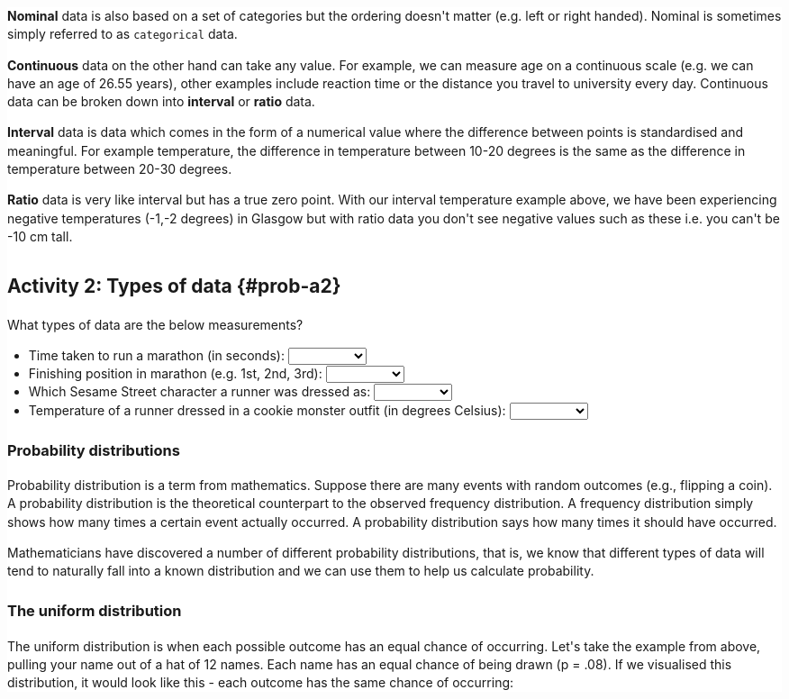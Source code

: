 **Nominal** data is also based on a set of categories but the ordering doesn't matter (e.g. left or right handed). Nominal is sometimes simply referred to as `categorical` data. 

**Continuous** data on the other hand can take any value. For example, we can measure age on a continuous scale (e.g. we can have an age of 26.55 years), other examples include reaction time or the distance you travel to university every day. Continuous data can be broken down into **interval** or **ratio** data. 

**Interval** data is data which comes in the form of a numerical value where the difference between points is standardised and meaningful. For example temperature, the difference in temperature between 10-20 degrees is the same as the difference in temperature between 20-30 degrees. 

**Ratio** data is very like interval but has a true zero point. With our interval temperature example above, we have been experiencing negative temperatures (-1,-2 degrees) in Glasgow but with ratio data you don't see negative values such as these i.e. you can't be -10 cm tall. 

## Activity 2: Types of data {#prob-a2}

What types of data are the below measurements?

* Time taken to run a marathon (in seconds): <select class='solveme' data-answer='["ratio"]'> <option></option> <option>ordinal</option> <option>categorical</option> <option>interval</option> <option>ratio</option></select>
* Finishing position in marathon (e.g. 1st, 2nd, 3rd): <select class='solveme' data-answer='["ordinal"]'> <option></option> <option>interval</option> <option>ratio</option> <option>categorical</option> <option>ordinal</option></select>
* Which Sesame Street character a runner was dressed as: <select class='solveme' data-answer='["categorical"]'> <option></option> <option>ratio</option> <option>ordinal</option> <option>categorical</option> <option>interval</option></select>
* Temperature of a runner dressed in a cookie monster outfit (in degrees Celsius): <select class='solveme' data-answer='["interval"]'> <option></option> <option>interval</option> <option>ratio</option> <option>ordinal</option> <option>categorical</option></select>

### Probability distributions

Probability distribution is a term from mathematics. Suppose there are many events with random outcomes (e.g., flipping a coin). A probability distribution is the theoretical counterpart to the observed frequency distribution. A frequency distribution simply shows how many times a certain event actually occurred. A probability distribution says how many times it should have occurred. 

Mathematicians have discovered a number of different probability distributions, that is, we know that different types of data will tend to naturally fall into a known distribution and we can use them to help us calculate probability.

### The uniform distribution

The uniform distribution is when each possible outcome has an equal chance of occurring. Let's take the example from above, pulling your name out of a hat of 12 names. Each name has an equal chance of being drawn (p = .08). If we visualised this distribution, it would look like this - each outcome has the same chance of occurring:

<div class="figure" style="text-align: center">